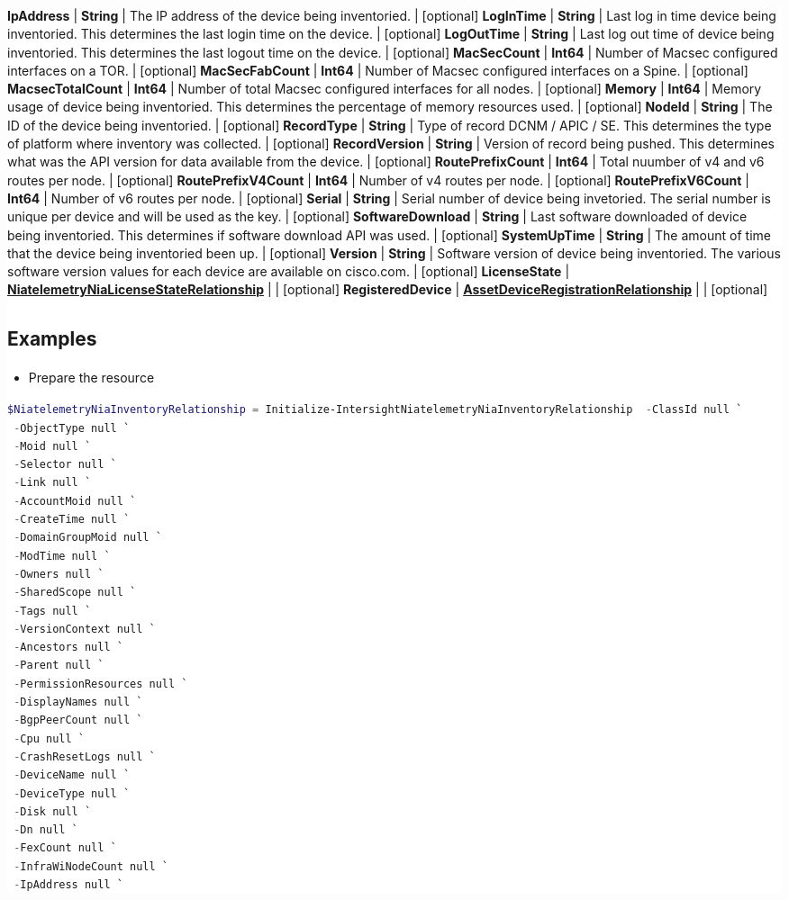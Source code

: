 **IpAddress** | **String** | The IP address of the device being inventoried. | [optional] 
**LogInTime** | **String** | Last log in time device being inventoried. This determines the last login time on the device. | [optional] 
**LogOutTime** | **String** | Last log out time of device being inventoried. This determines the last logout time on the device. | [optional] 
**MacSecCount** | **Int64** | Number of Macsec configured interfaces on a TOR. | [optional] 
**MacSecFabCount** | **Int64** | Number of Macsec configured interfaces on a Spine. | [optional] 
**MacsecTotalCount** | **Int64** | Number of total Macsec configured interfaces for all nodes. | [optional] 
**Memory** | **Int64** | Memory usage of device being inventoried. This determines the percentage of memory resources used. | [optional] 
**NodeId** | **String** | The ID of the device being inventoried. | [optional] 
**RecordType** | **String** | Type of record DCNM / APIC / SE. This determines the type of platform where inventory was collected. | [optional] 
**RecordVersion** | **String** | Version of record being pushed. This determines what was the API version for data available from the device. | [optional] 
**RoutePrefixCount** | **Int64** | Total nuumber of v4 and v6 routes per node. | [optional] 
**RoutePrefixV4Count** | **Int64** | Number of v4 routes per node. | [optional] 
**RoutePrefixV6Count** | **Int64** | Number of v6 routes per node. | [optional] 
**Serial** | **String** | Serial number of device being invetoried. The serial number is unique per device and will be used as the key. | [optional] 
**SoftwareDownload** | **String** | Last software downloaded of device being inventoried. This determines if software download API was used. | [optional] 
**SystemUpTime** | **String** | The amount of time that the device being inventoried been up. | [optional] 
**Version** | **String** | Software version of device being inventoried. The various software version values for each device are available on cisco.com. | [optional] 
**LicenseState** | [**NiatelemetryNiaLicenseStateRelationship**](NiatelemetryNiaLicenseStateRelationship.md) |  | [optional] 
**RegisteredDevice** | [**AssetDeviceRegistrationRelationship**](AssetDeviceRegistrationRelationship.md) |  | [optional] 

## Examples

- Prepare the resource
```powershell
$NiatelemetryNiaInventoryRelationship = Initialize-IntersightNiatelemetryNiaInventoryRelationship  -ClassId null `
 -ObjectType null `
 -Moid null `
 -Selector null `
 -Link null `
 -AccountMoid null `
 -CreateTime null `
 -DomainGroupMoid null `
 -ModTime null `
 -Owners null `
 -SharedScope null `
 -Tags null `
 -VersionContext null `
 -Ancestors null `
 -Parent null `
 -PermissionResources null `
 -DisplayNames null `
 -BgpPeerCount null `
 -Cpu null `
 -CrashResetLogs null `
 -DeviceName null `
 -DeviceType null `
 -Disk null `
 -Dn null `
 -FexCount null `
 -InfraWiNodeCount null `
 -IpAddress null `
```